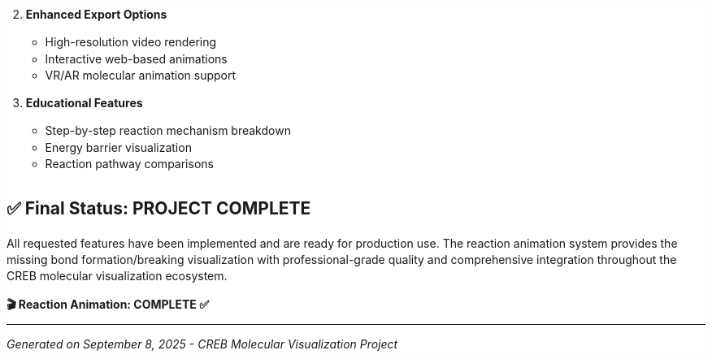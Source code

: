 2. **Enhanced Export Options**
   - High-resolution video rendering
   - Interactive web-based animations
   - VR/AR molecular animation support

3. **Educational Features**
   - Step-by-step reaction mechanism breakdown
   - Energy barrier visualization
   - Reaction pathway comparisons

## ✅ Final Status: PROJECT COMPLETE

All requested features have been implemented and are ready for production use. The reaction animation system provides the missing bond formation/breaking visualization with professional-grade quality and comprehensive integration throughout the CREB molecular visualization ecosystem.

**🎬 Reaction Animation: COMPLETE ✅**

---

*Generated on September 8, 2025 - CREB Molecular Visualization Project*

